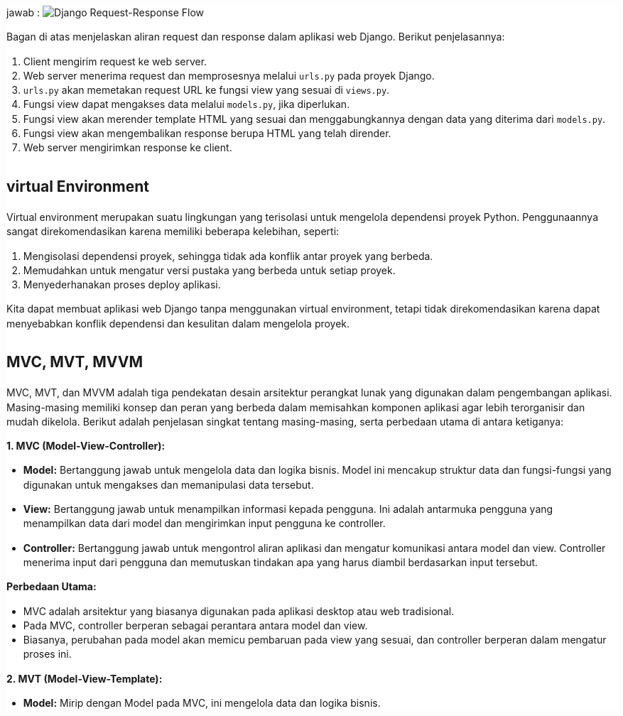 jawab :
![Django Request-Response Flow](https://niagaspace.sgp1.digitaloceanspaces.com/blog/wp-content/uploads/2022/06/17132515/2-belajar-django-framework-mtv-1024x464.jpg) 

Bagan di atas menjelaskan aliran request dan response dalam aplikasi web Django. Berikut penjelasannya:

1. Client mengirim request ke web server.
2. Web server menerima request dan memprosesnya melalui `urls.py` pada proyek Django.
3. `urls.py` akan memetakan request URL ke fungsi view yang sesuai di `views.py`.
4. Fungsi view dapat mengakses data melalui `models.py`, jika diperlukan.
5. Fungsi view akan merender template HTML yang sesuai dan menggabungkannya dengan data yang diterima dari `models.py`.
6. Fungsi view akan mengembalikan response berupa HTML yang telah dirender.
7. Web server mengirimkan response ke client.

## virtual Environment

Virtual environment merupakan suatu lingkungan yang terisolasi untuk mengelola dependensi proyek Python. Penggunaannya sangat direkomendasikan karena memiliki beberapa kelebihan, seperti:

1. Mengisolasi dependensi proyek, sehingga tidak ada konflik antar proyek yang berbeda.
2. Memudahkan untuk mengatur versi pustaka yang berbeda untuk setiap proyek.
3. Menyederhanakan proses deploy aplikasi.

Kita dapat membuat aplikasi web Django tanpa menggunakan virtual environment, tetapi tidak direkomendasikan karena dapat menyebabkan konflik dependensi dan kesulitan dalam mengelola proyek.

## MVC, MVT, MVVM

MVC, MVT, dan MVVM adalah tiga pendekatan desain arsitektur perangkat lunak yang digunakan dalam pengembangan aplikasi. Masing-masing memiliki konsep dan peran yang berbeda dalam memisahkan komponen aplikasi agar lebih terorganisir dan mudah dikelola. Berikut adalah penjelasan singkat tentang masing-masing, serta perbedaan utama di antara ketiganya:

**1. MVC (Model-View-Controller):**

- **Model:** Bertanggung jawab untuk mengelola data dan logika bisnis. Model ini mencakup struktur data dan fungsi-fungsi yang digunakan untuk mengakses dan memanipulasi data tersebut.

- **View:** Bertanggung jawab untuk menampilkan informasi kepada pengguna. Ini adalah antarmuka pengguna yang menampilkan data dari model dan mengirimkan input pengguna ke controller.

- **Controller:** Bertanggung jawab untuk mengontrol aliran aplikasi dan mengatur komunikasi antara model dan view. Controller menerima input dari pengguna dan memutuskan tindakan apa yang harus diambil berdasarkan input tersebut.

**Perbedaan Utama:**
   - MVC adalah arsitektur yang biasanya digunakan pada aplikasi desktop atau web tradisional.
   - Pada MVC, controller berperan sebagai perantara antara model dan view.
   - Biasanya, perubahan pada model akan memicu pembaruan pada view yang sesuai, dan controller berperan dalam mengatur proses ini.

**2. MVT (Model-View-Template):**

- **Model:** Mirip dengan Model pada MVC, ini mengelola data dan logika bisnis.
